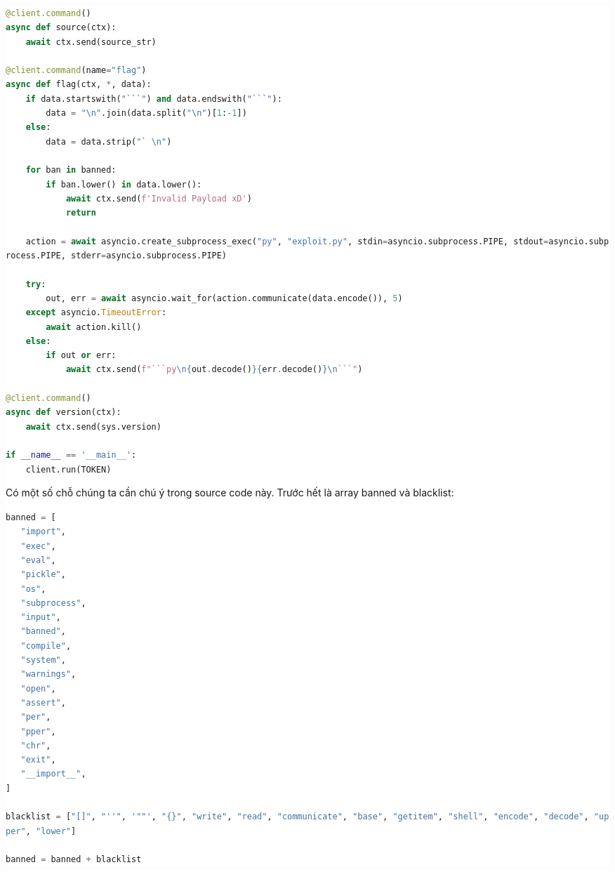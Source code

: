 ```python
@client.command()
async def source(ctx):
	await ctx.send(source_str)

@client.command(name="flag")
async def flag(ctx, *, data):
	if data.startswith("```") and data.endswith("```"):
		data = "\n".join(data.split("\n")[1:-1])
	else:
		data = data.strip("` \n")

	for ban in banned:
		if ban.lower() in data.lower():
			await ctx.send(f'Invalid Payload xD')
			return

	action = await asyncio.create_subprocess_exec("py", "exploit.py", stdin=asyncio.subprocess.PIPE, stdout=asyncio.subprocess.PIPE, stderr=asyncio.subprocess.PIPE)

	try:
		out, err = await asyncio.wait_for(action.communicate(data.encode()), 5)
	except asyncio.TimeoutError:
		await action.kill()
	else:
		if out or err:
			await ctx.send(f"```py\n{out.decode()}{err.decode()}\n```")

@client.command()
async def version(ctx):
	await ctx.send(sys.version)

if __name__ == '__main__':
	client.run(TOKEN)
```
Có một số chỗ chúng ta cần chú ý trong source code này. Trước hết là array banned và blacklist: 

 ```python
 banned = [	
	"import",
    "exec",
    "eval",
    "pickle",
    "os",
    "subprocess",
    "input",
    "banned",
    "compile",
    "system",
    "warnings",
    "open",
    "assert",
    "per",
    "pper",
    "chr",
    "exit",
    "__import__",
]
  
blacklist = ["[]", "''", '""', "{}", "write", "read", "communicate", "base", "getitem", "shell", "encode", "decode", "upper", "lower"]
 
banned = banned + blacklist
 ```